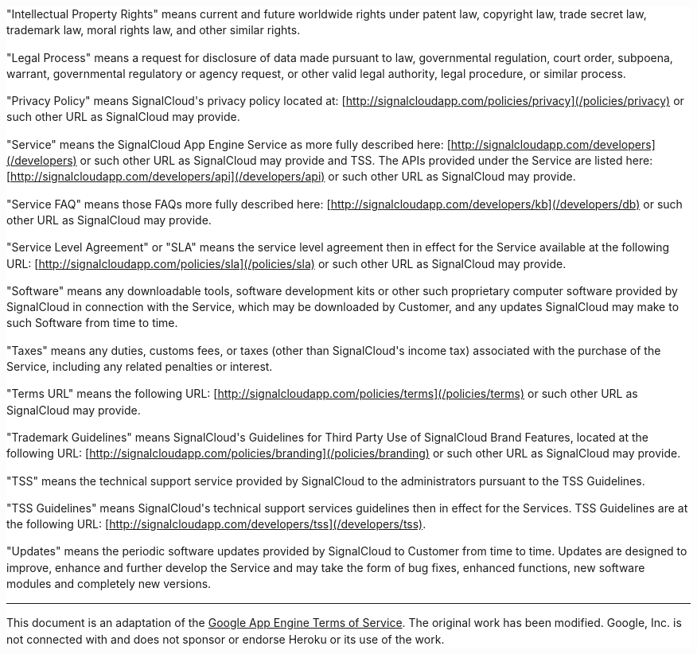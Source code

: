 "Intellectual Property Rights" means current and future worldwide rights under patent law, copyright law, trade secret law, trademark law, moral rights law, and other similar rights.

"Legal Process" means a request for disclosure of data made pursuant to law, governmental regulation, court order, subpoena, warrant, governmental regulatory or agency request, or other valid legal authority, legal procedure, or similar process.

"Privacy Policy" means SignalCloud's privacy policy located at: [http://signalcloudapp.com/policies/privacy](/policies/privacy) or such other URL as SignalCloud may provide.

"Service" means the SignalCloud App Engine Service as more fully described here: [http://signalcloudapp.com/developers](/developers) or such other URL as SignalCloud may provide and TSS. The APIs provided under the Service are listed here: [http://signalcloudapp.com/developers/api](/developers/api) or such other URL as SignalCloud may provide.

"Service FAQ" means those FAQs more fully described here: [http://signalcloudapp.com/developers/kb](/developers/db) or such other URL as SignalCloud may provide.

"Service Level Agreement" or "SLA" means the service level agreement then in effect for the Service available at the following URL: [http://signalcloudapp.com/policies/sla](/policies/sla) or such other URL as SignalCloud may provide.

"Software" means any downloadable tools, software development kits or other such proprietary computer software provided by SignalCloud in connection with the Service, which may be downloaded by Customer, and any updates SignalCloud may make to such Software from time to time.

"Taxes" means any duties, customs fees, or taxes (other than SignalCloud's income tax) associated with the purchase of the Service, including any related penalties or interest.

"Terms URL" means the following URL: [http://signalcloudapp.com/policies/terms](/policies/terms) or such other URL as SignalCloud may provide.

"Trademark Guidelines" means SignalCloud's Guidelines for Third Party Use of SignalCloud Brand Features, located at the following URL: [http://signalcloudapp.com/policies/branding](/policies/branding) or such other URL as SignalCloud may provide.

"TSS" means the technical support service provided by SignalCloud to the administrators pursuant to the TSS Guidelines.

"TSS Guidelines" means SignalCloud's technical support services guidelines then in effect for the Services. TSS Guidelines are at the following URL: [http://signalcloudapp.com/developers/tss](/developers/tss).

"Updates" means the periodic software updates provided by SignalCloud to Customer from time to time. Updates are designed to improve, enhance and further develop the Service and may take the form of bug fixes, enhanced functions, new software modules and completely new versions.

---

This document is an adaptation of the [Google App Engine Terms of Service](http://code.google.com/appengine/terms.html). The original work has been modified. Google, Inc. is not connected with and does not sponsor or endorse Heroku or its use of the work.